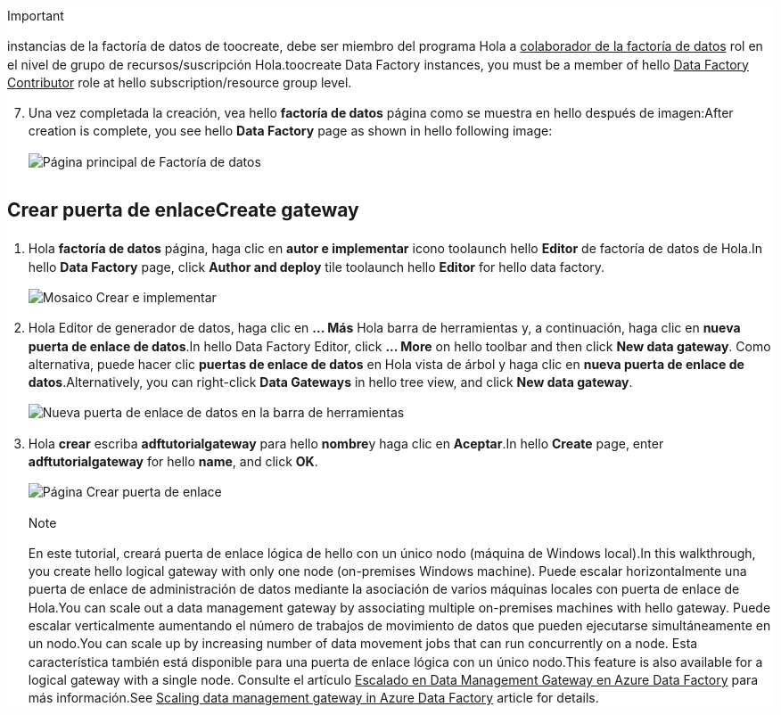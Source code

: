    > [!IMPORTANT]
   > <span data-ttu-id="06bf7-146">instancias de la factoría de datos de toocreate, debe ser miembro del programa Hola a [colaborador de la factoría de datos](../active-directory/role-based-access-built-in-roles.md#data-factory-contributor) rol en el nivel de grupo de recursos/suscripción Hola.</span><span class="sxs-lookup"><span data-stu-id="06bf7-146">toocreate Data Factory instances, you must be a member of hello [Data Factory Contributor](../active-directory/role-based-access-built-in-roles.md#data-factory-contributor) role at hello subscription/resource group level.</span></span>
   >
   >
7. <span data-ttu-id="06bf7-147">Una vez completada la creación, vea hello **factoría de datos** página como se muestra en hello después de imagen:</span><span class="sxs-lookup"><span data-stu-id="06bf7-147">After creation is complete, you see hello **Data Factory** page as shown in hello following image:</span></span>

   ![Página principal de Factoría de datos](./media/data-factory-move-data-between-onprem-and-cloud/OnPremDataFactoryHomePage.png)

## <a name="create-gateway"></a><span data-ttu-id="06bf7-149">Crear puerta de enlace</span><span class="sxs-lookup"><span data-stu-id="06bf7-149">Create gateway</span></span>
1. <span data-ttu-id="06bf7-150">Hola **factoría de datos** página, haga clic en **autor e implementar** icono toolaunch hello **Editor** de factoría de datos de Hola.</span><span class="sxs-lookup"><span data-stu-id="06bf7-150">In hello **Data Factory** page, click **Author and deploy** tile toolaunch hello **Editor** for hello data factory.</span></span>

    ![Mosaico Crear e implementar](./media/data-factory-move-data-between-onprem-and-cloud/author-deploy-tile.png)
2. <span data-ttu-id="06bf7-152">Hola Editor de generador de datos, haga clic en **... Más** Hola barra de herramientas y, a continuación, haga clic en **nueva puerta de enlace de datos**.</span><span class="sxs-lookup"><span data-stu-id="06bf7-152">In hello Data Factory Editor, click **... More** on hello toolbar and then click **New data gateway**.</span></span> <span data-ttu-id="06bf7-153">Como alternativa, puede hacer clic **puertas de enlace de datos** en Hola vista de árbol y haga clic en **nueva puerta de enlace de datos**.</span><span class="sxs-lookup"><span data-stu-id="06bf7-153">Alternatively, you can right-click **Data Gateways** in hello tree view, and click **New data gateway**.</span></span>

   ![Nueva puerta de enlace de datos en la barra de herramientas](./media/data-factory-move-data-between-onprem-and-cloud/NewDataGateway.png)
3. <span data-ttu-id="06bf7-155">Hola **crear** escriba **adftutorialgateway** para hello **nombre**y haga clic en **Aceptar**.</span><span class="sxs-lookup"><span data-stu-id="06bf7-155">In hello **Create** page, enter **adftutorialgateway** for hello **name**, and click **OK**.</span></span>     

    ![Página Crear puerta de enlace](./media/data-factory-move-data-between-onprem-and-cloud/OnPremCreateGatewayBlade.png)

    > [!NOTE]
    > <span data-ttu-id="06bf7-157">En este tutorial, creará puerta de enlace lógica de hello con un único nodo (máquina de Windows local).</span><span class="sxs-lookup"><span data-stu-id="06bf7-157">In this walkthrough, you create hello logical gateway with only one node (on-premises Windows machine).</span></span> <span data-ttu-id="06bf7-158">Puede escalar horizontalmente una puerta de enlace de administración de datos mediante la asociación de varios máquinas locales con puerta de enlace de Hola.</span><span class="sxs-lookup"><span data-stu-id="06bf7-158">You can scale out a data management gateway by associating multiple on-premises machines with hello gateway.</span></span> <span data-ttu-id="06bf7-159">Puede escalar verticalmente aumentando el número de trabajos de movimiento de datos que pueden ejecutarse simultáneamente en un nodo.</span><span class="sxs-lookup"><span data-stu-id="06bf7-159">You can scale up by increasing number of data movement jobs that can run concurrently on a node.</span></span> <span data-ttu-id="06bf7-160">Esta característica también está disponible para una puerta de enlace lógica con un único nodo.</span><span class="sxs-lookup"><span data-stu-id="06bf7-160">This feature is also available for a logical gateway with a single node.</span></span> <span data-ttu-id="06bf7-161">Consulte el artículo [Escalado en Data Management Gateway en Azure Data Factory](data-factory-data-management-gateway-high-availability-scalability.md) para más información.</span><span class="sxs-lookup"><span data-stu-id="06bf7-161">See [Scaling data management gateway in Azure Data Factory](data-factory-data-management-gateway-high-availability-scalability.md) article for details.</span></span>  